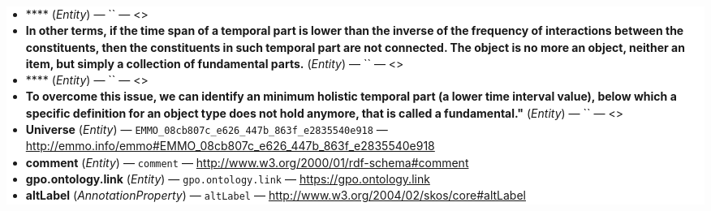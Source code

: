   <span class='search-tokens' style='display:none'>However that's not possible in general, since we will finally end to temporal parts whose temporal extension is so small that the connectivity relations that define the object will no longer hold.  That's the case when the temporal interval is lower than the interval that characterize the causality interactions between the object parts. However that's not possible in general, since we will finally end to temporal parts whose temporal extension is so small that the connectivity relations that define the object will no longer hold. That's the case when the temporal interval is lower than the interval that characterize the causality interactions between the object parts. however that's not possible in general, since we will finally end to temporal parts whose temporal extension is so small that the connectivity relations that define the object will no longer hold.  that's the case when the temporal interval is lower than the interval that characterize the causality interactions between the object parts. however that's not possible in general, since we will finally end to temporal parts whose temporal extension is so small that the connectivity relations that define the object will no longer hold. that's the case when the temporal interval is lower than the interval that characterize the causality interactions between the object parts.</span>
- **** (*Entity*) — `` — <>
  <span class='search-tokens' style='display:none'></span>
- **In other terms, if the time span of a temporal part is lower than the inverse of the frequency of interactions between the constituents, then the constituents in such temporal part are not connected. The object is no more an object, neither an item, but simply a collection of fundamental parts.** (*Entity*) — `` — <>
  <span class='search-tokens' style='display:none'>In other terms, if the time span of a temporal part is lower than the inverse of the frequency of interactions between the constituents, then the constituents in such temporal part are not connected.  The object is no more an object, neither an item, but simply a collection of fundamental parts. In other terms, if the time span of a temporal part is lower than the inverse of the frequency of interactions between the constituents, then the constituents in such temporal part are not connected. The object is no more an object, neither an item, but simply a collection of fundamental parts. in other terms, if the time span of a temporal part is lower than the inverse of the frequency of interactions between the constituents, then the constituents in such temporal part are not connected.  the object is no more an object, neither an item, but simply a collection of fundamental parts. in other terms, if the time span of a temporal part is lower than the inverse of the frequency of interactions between the constituents, then the constituents in such temporal part are not connected. the object is no more an object, neither an item, but simply a collection of fundamental parts.</span>
- **** (*Entity*) — `` — <>
  <span class='search-tokens' style='display:none'></span>
- **To overcome this issue, we can identify an minimum holistic temporal part (a lower time interval value), below which a specific definition for an object type does not hold anymore, that is called a fundamental."** (*Entity*) — `` — <>
  <span class='search-tokens' style='display:none'>To overcome this issue, we can identify an minimum holistic temporal part (a lower time interval value), below which a specific definition for an object type does not hold anymore, that is called a fundamental." to overcome this issue, we can identify an minimum holistic temporal part (a lower time interval value), below which a specific definition for an object type does not hold anymore, that is called a fundamental."</span>
- **Universe** (*Entity*) — `EMMO_08cb807c_e626_447b_863f_e2835540e918` — <http://emmo.info/emmo#EMMO_08cb807c_e626_447b_863f_e2835540e918>
  <span class='search-tokens' style='display:none'>EMMO 08cb807c e626 447b 863f e2835540e918 EMMO_08cb807c_e626_447b_863f_e2835540e918 Universe emmo 08cb807c e626 447b 863f e2835540e918 emmo_08cb807c_e626_447b_863f_e2835540e918 http://emmo.info/emmo#EMMO 08cb807c e626 447b 863f e2835540e918 http://emmo.info/emmo#EMMO_08cb807c_e626_447b_863f_e2835540e918 http://emmo.info/emmo#emmo 08cb807c e626 447b 863f e2835540e918 http://emmo.info/emmo#emmo_08cb807c_e626_447b_863f_e2835540e918 universe</span>
- **comment** (*Entity*) — `comment` — <http://www.w3.org/2000/01/rdf-schema#comment>
  <span class='search-tokens' style='display:none'>comment http://www.w3.org/2000/01/rdf schema#comment http://www.w3.org/2000/01/rdf-schema#comment</span>
- **gpo.ontology.link** (*Entity*) — `gpo.ontology.link` — <https://gpo.ontology.link>
  <span class='search-tokens' style='display:none'>gpo.ontology.link https://gpo.ontology.link</span>
- **altLabel** (*AnnotationProperty*) — `altLabel` — <http://www.w3.org/2004/02/skos/core#altLabel>
  <span class='search-tokens' style='display:none'>alt Label alt label altLabel altlabel http://www.w3.org/2004/02/skos/core#alt Label http://www.w3.org/2004/02/skos/core#alt label http://www.w3.org/2004/02/skos/core#altLabel http://www.w3.org/2004/02/skos/core#altlabel</span>